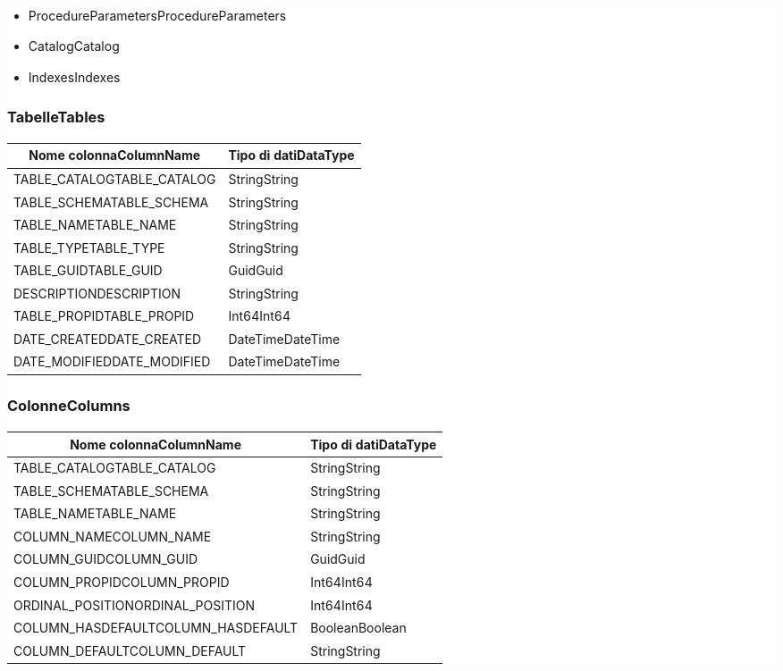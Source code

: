 -   <span data-ttu-id="9d7b6-109">ProcedureParameters</span><span class="sxs-lookup"><span data-stu-id="9d7b6-109">ProcedureParameters</span></span>  
  
-   <span data-ttu-id="9d7b6-110">Catalog</span><span class="sxs-lookup"><span data-stu-id="9d7b6-110">Catalog</span></span>  
  
-   <span data-ttu-id="9d7b6-111">Indexes</span><span class="sxs-lookup"><span data-stu-id="9d7b6-111">Indexes</span></span>  
  
### <a name="tables"></a><span data-ttu-id="9d7b6-112">Tabelle</span><span class="sxs-lookup"><span data-stu-id="9d7b6-112">Tables</span></span>  
  
|<span data-ttu-id="9d7b6-113">Nome colonna</span><span class="sxs-lookup"><span data-stu-id="9d7b6-113">ColumnName</span></span>|<span data-ttu-id="9d7b6-114">Tipo di dati</span><span class="sxs-lookup"><span data-stu-id="9d7b6-114">DataType</span></span>|  
|----------------|--------------|  
|<span data-ttu-id="9d7b6-115">TABLE_CATALOG</span><span class="sxs-lookup"><span data-stu-id="9d7b6-115">TABLE_CATALOG</span></span>|<span data-ttu-id="9d7b6-116">String</span><span class="sxs-lookup"><span data-stu-id="9d7b6-116">String</span></span>|  
|<span data-ttu-id="9d7b6-117">TABLE_SCHEMA</span><span class="sxs-lookup"><span data-stu-id="9d7b6-117">TABLE_SCHEMA</span></span>|<span data-ttu-id="9d7b6-118">String</span><span class="sxs-lookup"><span data-stu-id="9d7b6-118">String</span></span>|  
|<span data-ttu-id="9d7b6-119">TABLE_NAME</span><span class="sxs-lookup"><span data-stu-id="9d7b6-119">TABLE_NAME</span></span>|<span data-ttu-id="9d7b6-120">String</span><span class="sxs-lookup"><span data-stu-id="9d7b6-120">String</span></span>|  
|<span data-ttu-id="9d7b6-121">TABLE_TYPE</span><span class="sxs-lookup"><span data-stu-id="9d7b6-121">TABLE_TYPE</span></span>|<span data-ttu-id="9d7b6-122">String</span><span class="sxs-lookup"><span data-stu-id="9d7b6-122">String</span></span>|  
|<span data-ttu-id="9d7b6-123">TABLE_GUID</span><span class="sxs-lookup"><span data-stu-id="9d7b6-123">TABLE_GUID</span></span>|<span data-ttu-id="9d7b6-124">Guid</span><span class="sxs-lookup"><span data-stu-id="9d7b6-124">Guid</span></span>|  
|<span data-ttu-id="9d7b6-125">DESCRIPTION</span><span class="sxs-lookup"><span data-stu-id="9d7b6-125">DESCRIPTION</span></span>|<span data-ttu-id="9d7b6-126">String</span><span class="sxs-lookup"><span data-stu-id="9d7b6-126">String</span></span>|  
|<span data-ttu-id="9d7b6-127">TABLE_PROPID</span><span class="sxs-lookup"><span data-stu-id="9d7b6-127">TABLE_PROPID</span></span>|<span data-ttu-id="9d7b6-128">Int64</span><span class="sxs-lookup"><span data-stu-id="9d7b6-128">Int64</span></span>|  
|<span data-ttu-id="9d7b6-129">DATE_CREATED</span><span class="sxs-lookup"><span data-stu-id="9d7b6-129">DATE_CREATED</span></span>|<span data-ttu-id="9d7b6-130">DateTime</span><span class="sxs-lookup"><span data-stu-id="9d7b6-130">DateTime</span></span>|  
|<span data-ttu-id="9d7b6-131">DATE_MODIFIED</span><span class="sxs-lookup"><span data-stu-id="9d7b6-131">DATE_MODIFIED</span></span>|<span data-ttu-id="9d7b6-132">DateTime</span><span class="sxs-lookup"><span data-stu-id="9d7b6-132">DateTime</span></span>|  
  
### <a name="columns"></a><span data-ttu-id="9d7b6-133">Colonne</span><span class="sxs-lookup"><span data-stu-id="9d7b6-133">Columns</span></span>  
  
|<span data-ttu-id="9d7b6-134">Nome colonna</span><span class="sxs-lookup"><span data-stu-id="9d7b6-134">ColumnName</span></span>|<span data-ttu-id="9d7b6-135">Tipo di dati</span><span class="sxs-lookup"><span data-stu-id="9d7b6-135">DataType</span></span>|  
|----------------|--------------|  
|<span data-ttu-id="9d7b6-136">TABLE_CATALOG</span><span class="sxs-lookup"><span data-stu-id="9d7b6-136">TABLE_CATALOG</span></span>|<span data-ttu-id="9d7b6-137">String</span><span class="sxs-lookup"><span data-stu-id="9d7b6-137">String</span></span>|  
|<span data-ttu-id="9d7b6-138">TABLE_SCHEMA</span><span class="sxs-lookup"><span data-stu-id="9d7b6-138">TABLE_SCHEMA</span></span>|<span data-ttu-id="9d7b6-139">String</span><span class="sxs-lookup"><span data-stu-id="9d7b6-139">String</span></span>|  
|<span data-ttu-id="9d7b6-140">TABLE_NAME</span><span class="sxs-lookup"><span data-stu-id="9d7b6-140">TABLE_NAME</span></span>|<span data-ttu-id="9d7b6-141">String</span><span class="sxs-lookup"><span data-stu-id="9d7b6-141">String</span></span>|  
|<span data-ttu-id="9d7b6-142">COLUMN_NAME</span><span class="sxs-lookup"><span data-stu-id="9d7b6-142">COLUMN_NAME</span></span>|<span data-ttu-id="9d7b6-143">String</span><span class="sxs-lookup"><span data-stu-id="9d7b6-143">String</span></span>|  
|<span data-ttu-id="9d7b6-144">COLUMN_GUID</span><span class="sxs-lookup"><span data-stu-id="9d7b6-144">COLUMN_GUID</span></span>|<span data-ttu-id="9d7b6-145">Guid</span><span class="sxs-lookup"><span data-stu-id="9d7b6-145">Guid</span></span>|  
|<span data-ttu-id="9d7b6-146">COLUMN_PROPID</span><span class="sxs-lookup"><span data-stu-id="9d7b6-146">COLUMN_PROPID</span></span>|<span data-ttu-id="9d7b6-147">Int64</span><span class="sxs-lookup"><span data-stu-id="9d7b6-147">Int64</span></span>|  
|<span data-ttu-id="9d7b6-148">ORDINAL_POSITION</span><span class="sxs-lookup"><span data-stu-id="9d7b6-148">ORDINAL_POSITION</span></span>|<span data-ttu-id="9d7b6-149">Int64</span><span class="sxs-lookup"><span data-stu-id="9d7b6-149">Int64</span></span>|  
|<span data-ttu-id="9d7b6-150">COLUMN_HASDEFAULT</span><span class="sxs-lookup"><span data-stu-id="9d7b6-150">COLUMN_HASDEFAULT</span></span>|<span data-ttu-id="9d7b6-151">Boolean</span><span class="sxs-lookup"><span data-stu-id="9d7b6-151">Boolean</span></span>|  
|<span data-ttu-id="9d7b6-152">COLUMN_DEFAULT</span><span class="sxs-lookup"><span data-stu-id="9d7b6-152">COLUMN_DEFAULT</span></span>|<span data-ttu-id="9d7b6-153">String</span><span class="sxs-lookup"><span data-stu-id="9d7b6-153">String</span></span>|  